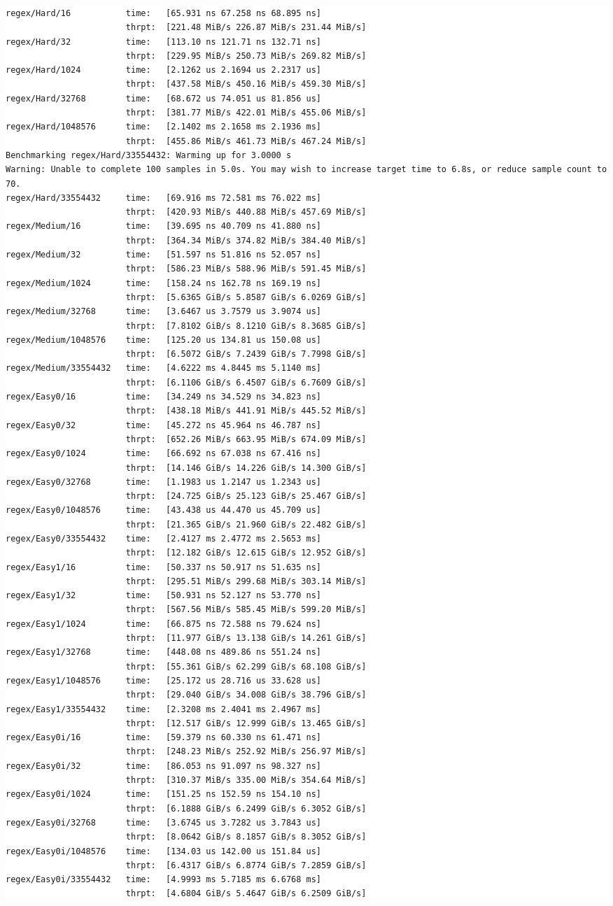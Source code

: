 ```bash
regex/Hard/16           time:   [65.931 ns 67.258 ns 68.895 ns]
                        thrpt:  [221.48 MiB/s 226.87 MiB/s 231.44 MiB/s]
regex/Hard/32           time:   [113.10 ns 121.71 ns 132.71 ns]
                        thrpt:  [229.95 MiB/s 250.73 MiB/s 269.82 MiB/s]
regex/Hard/1024         time:   [2.1262 us 2.1694 us 2.2317 us]
                        thrpt:  [437.58 MiB/s 450.16 MiB/s 459.30 MiB/s]
regex/Hard/32768        time:   [68.672 us 74.051 us 81.856 us]
                        thrpt:  [381.77 MiB/s 422.01 MiB/s 455.06 MiB/s]
regex/Hard/1048576      time:   [2.1402 ms 2.1658 ms 2.1936 ms]
                        thrpt:  [455.86 MiB/s 461.73 MiB/s 467.24 MiB/s]
Benchmarking regex/Hard/33554432: Warming up for 3.0000 s
Warning: Unable to complete 100 samples in 5.0s. You may wish to increase target time to 6.8s, or reduce sample count to 70.
regex/Hard/33554432     time:   [69.916 ms 72.581 ms 76.022 ms]
                        thrpt:  [420.93 MiB/s 440.88 MiB/s 457.69 MiB/s]
regex/Medium/16         time:   [39.695 ns 40.709 ns 41.880 ns]
                        thrpt:  [364.34 MiB/s 374.82 MiB/s 384.40 MiB/s]
regex/Medium/32         time:   [51.597 ns 51.816 ns 52.057 ns]
                        thrpt:  [586.23 MiB/s 588.96 MiB/s 591.45 MiB/s]
regex/Medium/1024       time:   [158.24 ns 162.78 ns 169.19 ns]
                        thrpt:  [5.6365 GiB/s 5.8587 GiB/s 6.0269 GiB/s]
regex/Medium/32768      time:   [3.6467 us 3.7579 us 3.9074 us]
                        thrpt:  [7.8102 GiB/s 8.1210 GiB/s 8.3685 GiB/s]
regex/Medium/1048576    time:   [125.20 us 134.81 us 150.08 us]
                        thrpt:  [6.5072 GiB/s 7.2439 GiB/s 7.7998 GiB/s]
regex/Medium/33554432   time:   [4.6222 ms 4.8445 ms 5.1140 ms]
                        thrpt:  [6.1106 GiB/s 6.4507 GiB/s 6.7609 GiB/s]
regex/Easy0/16          time:   [34.249 ns 34.529 ns 34.823 ns]
                        thrpt:  [438.18 MiB/s 441.91 MiB/s 445.52 MiB/s]
regex/Easy0/32          time:   [45.272 ns 45.964 ns 46.787 ns]
                        thrpt:  [652.26 MiB/s 663.95 MiB/s 674.09 MiB/s]
regex/Easy0/1024        time:   [66.692 ns 67.038 ns 67.416 ns]
                        thrpt:  [14.146 GiB/s 14.226 GiB/s 14.300 GiB/s]
regex/Easy0/32768       time:   [1.1983 us 1.2147 us 1.2343 us]
                        thrpt:  [24.725 GiB/s 25.123 GiB/s 25.467 GiB/s]
regex/Easy0/1048576     time:   [43.438 us 44.470 us 45.709 us]
                        thrpt:  [21.365 GiB/s 21.960 GiB/s 22.482 GiB/s]
regex/Easy0/33554432    time:   [2.4127 ms 2.4772 ms 2.5653 ms]
                        thrpt:  [12.182 GiB/s 12.615 GiB/s 12.952 GiB/s]
regex/Easy1/16          time:   [50.337 ns 50.917 ns 51.635 ns]
                        thrpt:  [295.51 MiB/s 299.68 MiB/s 303.14 MiB/s]
regex/Easy1/32          time:   [50.931 ns 52.127 ns 53.770 ns]
                        thrpt:  [567.56 MiB/s 585.45 MiB/s 599.20 MiB/s]
regex/Easy1/1024        time:   [66.875 ns 72.588 ns 79.624 ns]
                        thrpt:  [11.977 GiB/s 13.138 GiB/s 14.261 GiB/s]
regex/Easy1/32768       time:   [448.08 ns 489.86 ns 551.24 ns]
                        thrpt:  [55.361 GiB/s 62.299 GiB/s 68.108 GiB/s]
regex/Easy1/1048576     time:   [25.172 us 28.716 us 33.628 us]
                        thrpt:  [29.040 GiB/s 34.008 GiB/s 38.796 GiB/s]
regex/Easy1/33554432    time:   [2.3208 ms 2.4041 ms 2.4967 ms]
                        thrpt:  [12.517 GiB/s 12.999 GiB/s 13.465 GiB/s]
regex/Easy0i/16         time:   [59.379 ns 60.330 ns 61.471 ns]
                        thrpt:  [248.23 MiB/s 252.92 MiB/s 256.97 MiB/s]
regex/Easy0i/32         time:   [86.053 ns 91.097 ns 98.327 ns]
                        thrpt:  [310.37 MiB/s 335.00 MiB/s 354.64 MiB/s]
regex/Easy0i/1024       time:   [151.25 ns 152.59 ns 154.10 ns]
                        thrpt:  [6.1888 GiB/s 6.2499 GiB/s 6.3052 GiB/s]
regex/Easy0i/32768      time:   [3.6745 us 3.7282 us 3.7843 us]
                        thrpt:  [8.0642 GiB/s 8.1857 GiB/s 8.3052 GiB/s]
regex/Easy0i/1048576    time:   [134.03 us 142.00 us 151.84 us]
                        thrpt:  [6.4317 GiB/s 6.8774 GiB/s 7.2859 GiB/s]
regex/Easy0i/33554432   time:   [4.9993 ms 5.7185 ms 6.6768 ms]
                        thrpt:  [4.6804 GiB/s 5.4647 GiB/s 6.2509 GiB/s]
```